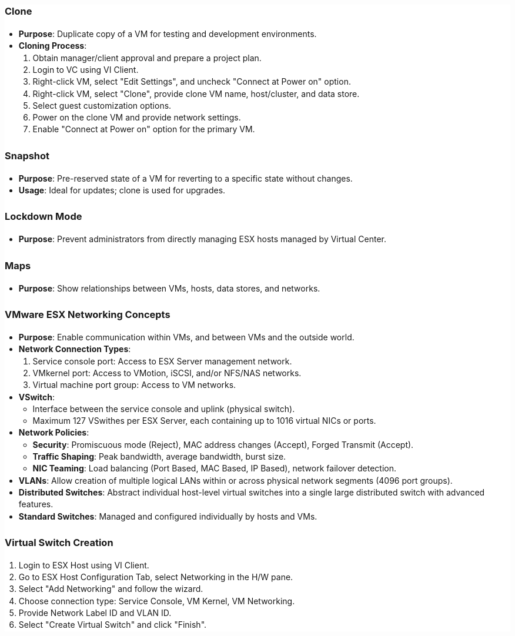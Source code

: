 ### Clone

- **Purpose**: Duplicate copy of a VM for testing and development environments.
- **Cloning Process**:
  1. Obtain manager/client approval and prepare a project plan.
  2. Login to VC using VI Client.
  3. Right-click VM, select "Edit Settings", and uncheck "Connect at Power on" option.
  4. Right-click VM, select "Clone", provide clone VM name, host/cluster, and data store.
  5. Select guest customization options.
  6. Power on the clone VM and provide network settings.
  7. Enable "Connect at Power on" option for the primary VM.

### Snapshot

- **Purpose**: Pre-reserved state of a VM for reverting to a specific state without changes.
- **Usage**: Ideal for updates; clone is used for upgrades.

### Lockdown Mode

- **Purpose**: Prevent administrators from directly managing ESX hosts managed by Virtual Center.

### Maps

- **Purpose**: Show relationships between VMs, hosts, data stores, and networks.

### VMware ESX Networking Concepts

- **Purpose**: Enable communication within VMs, and between VMs and the outside world.
- **Network Connection Types**:
  1. Service console port: Access to ESX Server management network.
  2. VMkernel port: Access to VMotion, iSCSI, and/or NFS/NAS networks.
  3. Virtual machine port group: Access to VM networks.
- **VSwitch**:
  - Interface between the service console and uplink (physical switch).
  - Maximum 127 VSwithes per ESX Server, each containing up to 1016 virtual NICs or ports.
- **Network Policies**:
  - **Security**: Promiscuous mode (Reject), MAC address changes (Accept), Forged Transmit (Accept).
  - **Traffic Shaping**: Peak bandwidth, average bandwidth, burst size.
  - **NIC Teaming**: Load balancing (Port Based, MAC Based, IP Based), network failover detection.
- **VLANs**: Allow creation of multiple logical LANs within or across physical network segments (4096 port groups).
- **Distributed Switches**: Abstract individual host-level virtual switches into a single large distributed switch with advanced features.
- **Standard Switches**: Managed and configured individually by hosts and VMs.

### Virtual Switch Creation

1. Login to ESX Host using VI Client.
2. Go to ESX Host Configuration Tab, select Networking in the H/W pane.
3. Select "Add Networking" and follow the wizard.
4. Choose connection type: Service Console, VM Kernel, VM Networking.
5. Provide Network Label ID and VLAN ID.
6. Select "Create Virtual Switch" and click "Finish".
